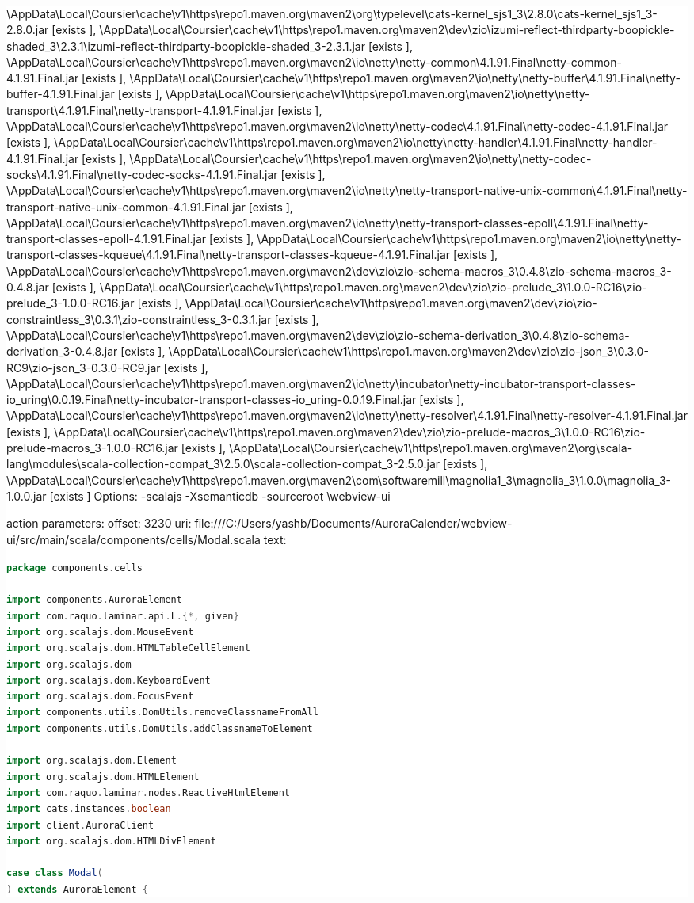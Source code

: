 <HOME>\AppData\Local\Coursier\cache\v1\https\repo1.maven.org\maven2\org\typelevel\cats-kernel_sjs1_3\2.8.0\cats-kernel_sjs1_3-2.8.0.jar [exists ], <HOME>\AppData\Local\Coursier\cache\v1\https\repo1.maven.org\maven2\dev\zio\izumi-reflect-thirdparty-boopickle-shaded_3\2.3.1\izumi-reflect-thirdparty-boopickle-shaded_3-2.3.1.jar [exists ], <HOME>\AppData\Local\Coursier\cache\v1\https\repo1.maven.org\maven2\io\netty\netty-common\4.1.91.Final\netty-common-4.1.91.Final.jar [exists ], <HOME>\AppData\Local\Coursier\cache\v1\https\repo1.maven.org\maven2\io\netty\netty-buffer\4.1.91.Final\netty-buffer-4.1.91.Final.jar [exists ], <HOME>\AppData\Local\Coursier\cache\v1\https\repo1.maven.org\maven2\io\netty\netty-transport\4.1.91.Final\netty-transport-4.1.91.Final.jar [exists ], <HOME>\AppData\Local\Coursier\cache\v1\https\repo1.maven.org\maven2\io\netty\netty-codec\4.1.91.Final\netty-codec-4.1.91.Final.jar [exists ], <HOME>\AppData\Local\Coursier\cache\v1\https\repo1.maven.org\maven2\io\netty\netty-handler\4.1.91.Final\netty-handler-4.1.91.Final.jar [exists ], <HOME>\AppData\Local\Coursier\cache\v1\https\repo1.maven.org\maven2\io\netty\netty-codec-socks\4.1.91.Final\netty-codec-socks-4.1.91.Final.jar [exists ], <HOME>\AppData\Local\Coursier\cache\v1\https\repo1.maven.org\maven2\io\netty\netty-transport-native-unix-common\4.1.91.Final\netty-transport-native-unix-common-4.1.91.Final.jar [exists ], <HOME>\AppData\Local\Coursier\cache\v1\https\repo1.maven.org\maven2\io\netty\netty-transport-classes-epoll\4.1.91.Final\netty-transport-classes-epoll-4.1.91.Final.jar [exists ], <HOME>\AppData\Local\Coursier\cache\v1\https\repo1.maven.org\maven2\io\netty\netty-transport-classes-kqueue\4.1.91.Final\netty-transport-classes-kqueue-4.1.91.Final.jar [exists ], <HOME>\AppData\Local\Coursier\cache\v1\https\repo1.maven.org\maven2\dev\zio\zio-schema-macros_3\0.4.8\zio-schema-macros_3-0.4.8.jar [exists ], <HOME>\AppData\Local\Coursier\cache\v1\https\repo1.maven.org\maven2\dev\zio\zio-prelude_3\1.0.0-RC16\zio-prelude_3-1.0.0-RC16.jar [exists ], <HOME>\AppData\Local\Coursier\cache\v1\https\repo1.maven.org\maven2\dev\zio\zio-constraintless_3\0.3.1\zio-constraintless_3-0.3.1.jar [exists ], <HOME>\AppData\Local\Coursier\cache\v1\https\repo1.maven.org\maven2\dev\zio\zio-schema-derivation_3\0.4.8\zio-schema-derivation_3-0.4.8.jar [exists ], <HOME>\AppData\Local\Coursier\cache\v1\https\repo1.maven.org\maven2\dev\zio\zio-json_3\0.3.0-RC9\zio-json_3-0.3.0-RC9.jar [exists ], <HOME>\AppData\Local\Coursier\cache\v1\https\repo1.maven.org\maven2\io\netty\incubator\netty-incubator-transport-classes-io_uring\0.0.19.Final\netty-incubator-transport-classes-io_uring-0.0.19.Final.jar [exists ], <HOME>\AppData\Local\Coursier\cache\v1\https\repo1.maven.org\maven2\io\netty\netty-resolver\4.1.91.Final\netty-resolver-4.1.91.Final.jar [exists ], <HOME>\AppData\Local\Coursier\cache\v1\https\repo1.maven.org\maven2\dev\zio\zio-prelude-macros_3\1.0.0-RC16\zio-prelude-macros_3-1.0.0-RC16.jar [exists ], <HOME>\AppData\Local\Coursier\cache\v1\https\repo1.maven.org\maven2\org\scala-lang\modules\scala-collection-compat_3\2.5.0\scala-collection-compat_3-2.5.0.jar [exists ], <HOME>\AppData\Local\Coursier\cache\v1\https\repo1.maven.org\maven2\com\softwaremill\magnolia1_3\magnolia_3\1.0.0\magnolia_3-1.0.0.jar [exists ]
Options:
-scalajs -Xsemanticdb -sourceroot <WORKSPACE>\webview-ui


action parameters:
offset: 3230
uri: file:///C:/Users/yashb/Documents/AuroraCalender/webview-ui/src/main/scala/components/cells/Modal.scala
text:
```scala
package components.cells

import components.AuroraElement
import com.raquo.laminar.api.L.{*, given}
import org.scalajs.dom.MouseEvent
import org.scalajs.dom.HTMLTableCellElement
import org.scalajs.dom
import org.scalajs.dom.KeyboardEvent
import org.scalajs.dom.FocusEvent
import components.utils.DomUtils.removeClassnameFromAll
import components.utils.DomUtils.addClassnameToElement

import org.scalajs.dom.Element
import org.scalajs.dom.HTMLElement
import com.raquo.laminar.nodes.ReactiveHtmlElement
import cats.instances.boolean
import client.AuroraClient
import org.scalajs.dom.HTMLDivElement

case class Modal(
) extends AuroraElement {
```
